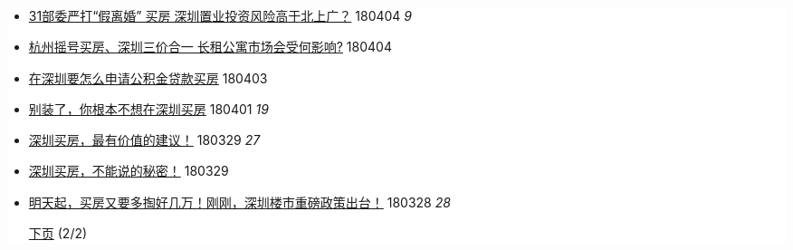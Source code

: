 - [31部委严打“假离婚” 买房 深圳置业投资风险高于北上广？](http://jkwz.applinzi.com/ittc/7088094541871842311.html#31%E9%83%A8%E5%A7%94%E4%B8%A5%E6%89%93%E2%80%9C%E5%81%87%E7%A6%BB%E5%A9%9A%E2%80%9D+%E4%B9%B0%E6%88%BF+%E6%B7%B1%E5%9C%B3%E7%BD%AE%E4%B8%9A%E6%8A%95%E8%B5%84%E9%A3%8E%E9%99%A9%E9%AB%98%E4%BA%8E%E5%8C%97%E4%B8%8A%E5%B9%BF%EF%BC%9F) 180404 *9* 
- [杭州摇号买房、深圳三价合一 长租公寓市场会受何影响?](http://jkwz.applinzi.com/ittc/7088069744219653126.html#%E6%9D%AD%E5%B7%9E%E6%91%87%E5%8F%B7%E4%B9%B0%E6%88%BF%E3%80%81%E6%B7%B1%E5%9C%B3%E4%B8%89%E4%BB%B7%E5%90%88%E4%B8%80+%E9%95%BF%E7%A7%9F%E5%85%AC%E5%AF%93%E5%B8%82%E5%9C%BA%E4%BC%9A%E5%8F%97%E4%BD%95%E5%BD%B1%E5%93%8D%3F) 180404  
- [在深圳要怎么申请公积金贷款买房](http://jkwz.applinzi.com/ittc/7087705873369793552.html#%E5%9C%A8%E6%B7%B1%E5%9C%B3%E8%A6%81%E6%80%8E%E4%B9%88%E7%94%B3%E8%AF%B7%E5%85%AC%E7%A7%AF%E9%87%91%E8%B4%B7%E6%AC%BE%E4%B9%B0%E6%88%BF) 180403  
- [别装了，你根本不想在深圳买房](http://jkwz.applinzi.com/ittc/7087039205983388688.html#%E5%88%AB%E8%A3%85%E4%BA%86%EF%BC%8C%E4%BD%A0%E6%A0%B9%E6%9C%AC%E4%B8%8D%E6%83%B3%E5%9C%A8%E6%B7%B1%E5%9C%B3%E4%B9%B0%E6%88%BF) 180401 *19* 
- [深圳买房，最有价值的建议！](http://jkwz.applinzi.com/ittc/7085828526643348496.html#%E6%B7%B1%E5%9C%B3%E4%B9%B0%E6%88%BF%EF%BC%8C%E6%9C%80%E6%9C%89%E4%BB%B7%E5%80%BC%E7%9A%84%E5%BB%BA%E8%AE%AE%EF%BC%81) 180329 *27* 
- [深圳买房，不能说的秘密！](http://jkwz.applinzi.com/ittc/7085828526664320016.html#%E6%B7%B1%E5%9C%B3%E4%B9%B0%E6%88%BF%EF%BC%8C%E4%B8%8D%E8%83%BD%E8%AF%B4%E7%9A%84%E7%A7%98%E5%AF%86%EF%BC%81) 180329  
- [明天起，买房又要多掏好几万！刚刚，深圳楼市重磅政策出台！](http://jkwz.applinzi.com/ittc/7085661189856297995.html#%E6%98%8E%E5%A4%A9%E8%B5%B7%EF%BC%8C%E4%B9%B0%E6%88%BF%E5%8F%88%E8%A6%81%E5%A4%9A%E6%8E%8F%E5%A5%BD%E5%87%A0%E4%B8%87%EF%BC%81%E5%88%9A%E5%88%9A%EF%BC%8C%E6%B7%B1%E5%9C%B3%E6%A5%BC%E5%B8%82%E9%87%8D%E7%A3%85%E6%94%BF%E7%AD%96%E5%87%BA%E5%8F%B0%EF%BC%81) 180328 *28* 



  [下页](买房_深圳1.md)          (2/2)